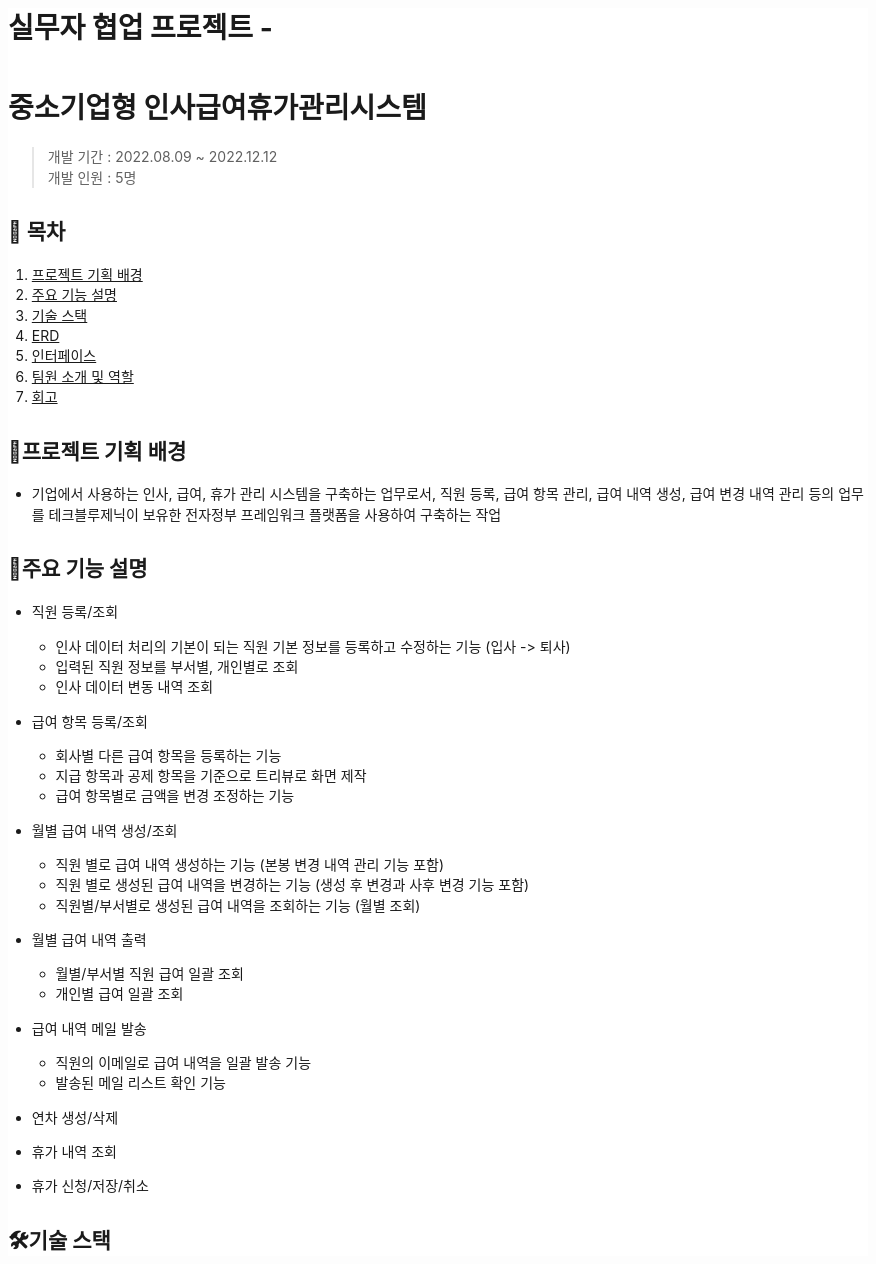 # 실무자 협업 프로젝트 - 
# 중소기업형 인사급여휴가관리시스템

> 개발 기간 : 2022.08.09 ~ 2022.12.12</br>
> 개발 인원 : 5명

## 📑 목차

1.  [프로젝트 기획 배경](#프로젝트-기획-배경)
2.  [주요 기능 설명](#주요-기능-설명)
3. [기술 스택](#기술-스택)
4. [ERD](#erd)
5. [인터페이스](#인터페이스)
6. [팀원 소개 및 역할](#팀원-소개-및-역할)
7. [회고](#회고)

[//]: # (4. [아키텍처]&#40;#아키텍처&#41;)
   [//]: # (7. [수행 범위]&#40;#수행-범위&#41;)



## 📌프로젝트 기획 배경
- 기업에서 사용하는 인사, 급여, 휴가 관리 시스템을 구축하는 업무로서, 직원 등록, 급여 항목 관리, 급여 내역 생성, 급여 변경 내역 관리 등의 업무를 
테크블루제닉이 보유한 전자정부 프레임워크 플랫폼을 사용하여 구축하는 작업

## 🔎주요 기능 설명

- 직원 등록/조회
  - 인사 데이터 처리의 기본이 되는 직원 기본 정보를 등록하고 수정하는 기능 (입사 -> 퇴사)
  - 입력된 직원 정보를 부서별, 개인별로 조회
  - 인사 데이터 변동 내역 조회

- 급여 항목 등록/조회
  - 회사별 다른 급여 항목을 등록하는 기능
  - 지급 항목과 공제 항목을 기준으로 트리뷰로 화면 제작
  - 급여 항목별로 금액을 변경 조정하는 기능
- 월별 급여 내역 생성/조회
  - 직원 별로 급여 내역 생성하는 기능 (본봉 변경 내역 관리 기능 포함)
  - 직원 별로 생성된 급여 내역을 변경하는 기능 (생성 후 변경과 사후 변경 기능 포함)
  - 직원별/부서별로 생성된 급여 내역을 조회하는 기능 (월별 조회)
- 월별 급여 내역 출력
  - 월별/부서별 직원 급여 일괄 조회
  - 개인별 급여 일괄 조회
- 급여 내역 메일 발송
  - 직원의 이메일로 급여 내역을 일괄 발송 기능
  - 발송된 메일 리스트 확인 기능
- 연차 생성/삭제
- 휴가 내역 조회
- 휴가 신청/저장/취소

## 🛠기술 스택
